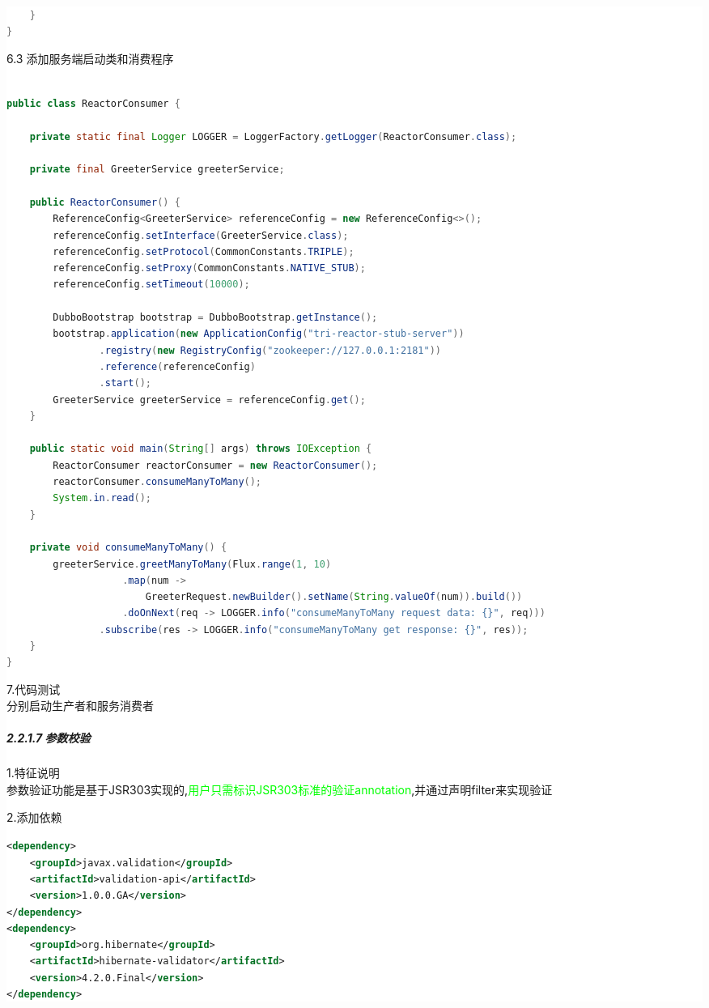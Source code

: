 ```java
    }
}
```

6.3 添加服务端启动类和消费程序  
```java

public class ReactorConsumer {

    private static final Logger LOGGER = LoggerFactory.getLogger(ReactorConsumer.class);

    private final GreeterService greeterService;

    public ReactorConsumer() {
        ReferenceConfig<GreeterService> referenceConfig = new ReferenceConfig<>();
        referenceConfig.setInterface(GreeterService.class);
        referenceConfig.setProtocol(CommonConstants.TRIPLE);
        referenceConfig.setProxy(CommonConstants.NATIVE_STUB);
        referenceConfig.setTimeout(10000);

        DubboBootstrap bootstrap = DubboBootstrap.getInstance();
        bootstrap.application(new ApplicationConfig("tri-reactor-stub-server"))
                .registry(new RegistryConfig("zookeeper://127.0.0.1:2181"))
                .reference(referenceConfig)
                .start();
        GreeterService greeterService = referenceConfig.get();
    }
    
    public static void main(String[] args) throws IOException {
        ReactorConsumer reactorConsumer = new ReactorConsumer();
        reactorConsumer.consumeManyToMany();
        System.in.read();
    }
    
    private void consumeManyToMany() {
        greeterService.greetManyToMany(Flux.range(1, 10)
                    .map(num ->
                        GreeterRequest.newBuilder().setName(String.valueOf(num)).build())
                    .doOnNext(req -> LOGGER.info("consumeManyToMany request data: {}", req)))
                .subscribe(res -> LOGGER.info("consumeManyToMany get response: {}", res));
    }
}
```

7.代码测试  
分别启动生产者和服务消费者  

##### 2.2.1.7 参数校验  
1.特征说明  
参数验证功能是基于JSR303实现的,<font color="#00FF00">用户只需标识JSR303标准的验证annotation</font>,并通过声明filter来实现验证  

2.添加依赖  
```xml
<dependency>
    <groupId>javax.validation</groupId>
    <artifactId>validation-api</artifactId>
    <version>1.0.0.GA</version>
</dependency>
<dependency>
    <groupId>org.hibernate</groupId>
    <artifactId>hibernate-validator</artifactId>
    <version>4.2.0.Final</version>
</dependency>
```
